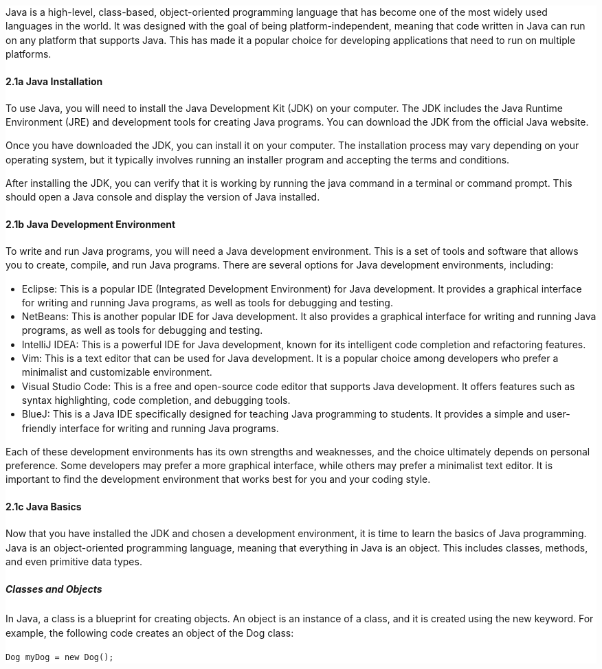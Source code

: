 Java is a high-level, class-based, object-oriented programming language that has become one of the most widely used languages in the world. It was designed with the goal of being platform-independent, meaning that code written in Java can run on any platform that supports Java. This has made it a popular choice for developing applications that need to run on multiple platforms.

#### 2.1a Java Installation

To use Java, you will need to install the Java Development Kit (JDK) on your computer. The JDK includes the Java Runtime Environment (JRE) and development tools for creating Java programs. You can download the JDK from the official Java website.

Once you have downloaded the JDK, you can install it on your computer. The installation process may vary depending on your operating system, but it typically involves running an installer program and accepting the terms and conditions.

After installing the JDK, you can verify that it is working by running the java command in a terminal or command prompt. This should open a Java console and display the version of Java installed.

#### 2.1b Java Development Environment

To write and run Java programs, you will need a Java development environment. This is a set of tools and software that allows you to create, compile, and run Java programs. There are several options for Java development environments, including:

- Eclipse: This is a popular IDE (Integrated Development Environment) for Java development. It provides a graphical interface for writing and running Java programs, as well as tools for debugging and testing.
- NetBeans: This is another popular IDE for Java development. It also provides a graphical interface for writing and running Java programs, as well as tools for debugging and testing.
- IntelliJ IDEA: This is a powerful IDE for Java development, known for its intelligent code completion and refactoring features.
- Vim: This is a text editor that can be used for Java development. It is a popular choice among developers who prefer a minimalist and customizable environment.
- Visual Studio Code: This is a free and open-source code editor that supports Java development. It offers features such as syntax highlighting, code completion, and debugging tools.
- BlueJ: This is a Java IDE specifically designed for teaching Java programming to students. It provides a simple and user-friendly interface for writing and running Java programs.

Each of these development environments has its own strengths and weaknesses, and the choice ultimately depends on personal preference. Some developers may prefer a more graphical interface, while others may prefer a minimalist text editor. It is important to find the development environment that works best for you and your coding style.

#### 2.1c Java Basics

Now that you have installed the JDK and chosen a development environment, it is time to learn the basics of Java programming. Java is an object-oriented programming language, meaning that everything in Java is an object. This includes classes, methods, and even primitive data types.

##### Classes and Objects

In Java, a class is a blueprint for creating objects. An object is an instance of a class, and it is created using the new keyword. For example, the following code creates an object of the Dog class:

```
Dog myDog = new Dog();
```
